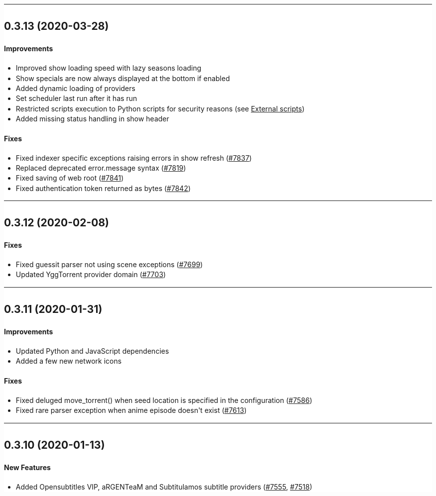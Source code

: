-----

## 0.3.13 (2020-03-28)

#### Improvements
- Improved show loading speed with lazy seasons loading
- Show specials are now always displayed at the bottom if enabled
- Added dynamic loading of providers
- Set scheduler last run after it has run
- Restricted scripts execution to Python scripts for security reasons (see [External scripts](https://github.com/pymedusa/Medusa/wiki/External-scripts))
- Added missing status handling in show header

#### Fixes
- Fixed indexer specific exceptions raising errors in show refresh ([#7837](https://github.com/pymedusa/Medusa/pull/7837))
- Replaced deprecated error.message syntax ([#7819](https://github.com/pymedusa/Medusa/pull/7819))
- Fixed saving of web root ([#7841](https://github.com/pymedusa/Medusa/pull/7841))
- Fixed authentication token returned as bytes ([#7842](https://github.com/pymedusa/Medusa/pull/7842))

-----

## 0.3.12 (2020-02-08)

#### Fixes
- Fixed guessit parser not using scene exceptions ([#7699](https://github.com/pymedusa/Medusa/pull/7699))
- Updated YggTorrent provider domain ([#7703](https://github.com/pymedusa/Medusa/pull/7703))

-----

## 0.3.11 (2020-01-31)

#### Improvements
- Updated Python and JavaScript dependencies
- Added a few new network icons

#### Fixes
- Fixed deluged move_torrent() when seed location is specified in the configuration ([#7586](https://github.com/pymedusa/Medusa/pull/7586))
- Fixed rare parser exception when anime episode doesn't exist ([#7613](https://github.com/pymedusa/Medusa/pull/7613))

-----

## 0.3.10 (2020-01-13)

#### New Features
- Added Opensubtitles VIP, aRGENTeaM and Subtitulamos subtitle providers ([#7555](https://github.com/pymedusa/Medusa/pull/7555), [#7518](https://github.com/pymedusa/Medusa/pull/7518))
